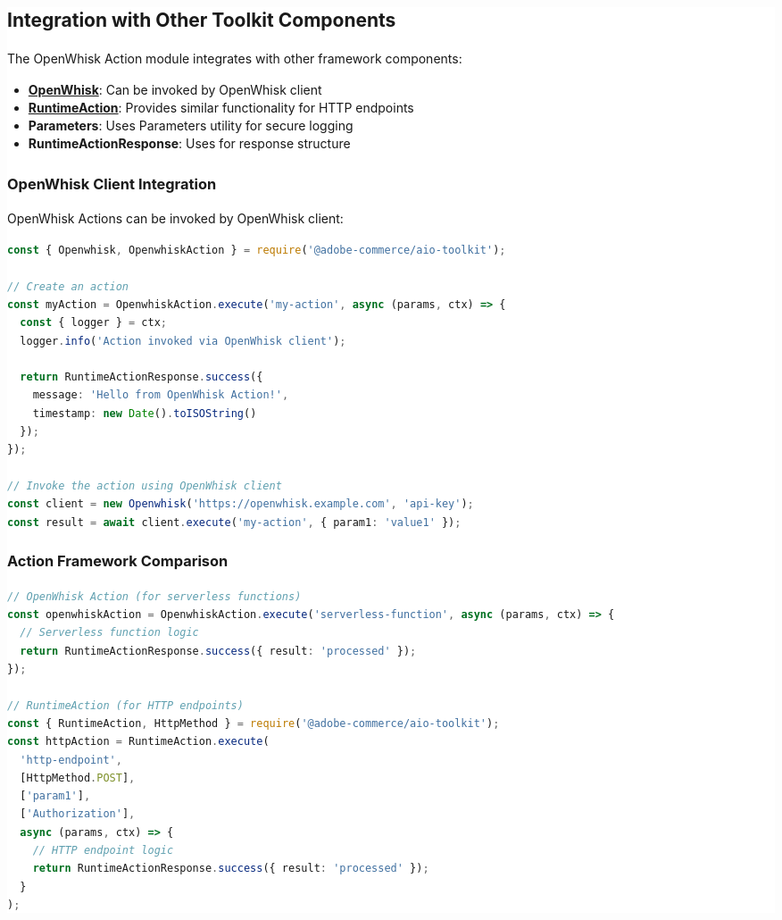 ## Integration with Other Toolkit Components

The OpenWhisk Action module integrates with other framework components:

- **[OpenWhisk](./openwhisk.md)**: Can be invoked by OpenWhisk client
- **[RuntimeAction](./runtime-action.md)**: Provides similar functionality for HTTP endpoints
- **Parameters**: Uses Parameters utility for secure logging
- **RuntimeActionResponse**: Uses for response structure

### OpenWhisk Client Integration

OpenWhisk Actions can be invoked by OpenWhisk client:

```typescript
const { Openwhisk, OpenwhiskAction } = require('@adobe-commerce/aio-toolkit');

// Create an action
const myAction = OpenwhiskAction.execute('my-action', async (params, ctx) => {
  const { logger } = ctx;
  logger.info('Action invoked via OpenWhisk client');

  return RuntimeActionResponse.success({
    message: 'Hello from OpenWhisk Action!',
    timestamp: new Date().toISOString()
  });
});

// Invoke the action using OpenWhisk client
const client = new Openwhisk('https://openwhisk.example.com', 'api-key');
const result = await client.execute('my-action', { param1: 'value1' });
```

### Action Framework Comparison

```typescript
// OpenWhisk Action (for serverless functions)
const openwhiskAction = OpenwhiskAction.execute('serverless-function', async (params, ctx) => {
  // Serverless function logic
  return RuntimeActionResponse.success({ result: 'processed' });
});

// RuntimeAction (for HTTP endpoints)
const { RuntimeAction, HttpMethod } = require('@adobe-commerce/aio-toolkit');
const httpAction = RuntimeAction.execute(
  'http-endpoint',
  [HttpMethod.POST],
  ['param1'],
  ['Authorization'],
  async (params, ctx) => {
    // HTTP endpoint logic
    return RuntimeActionResponse.success({ result: 'processed' });
  }
);
```
